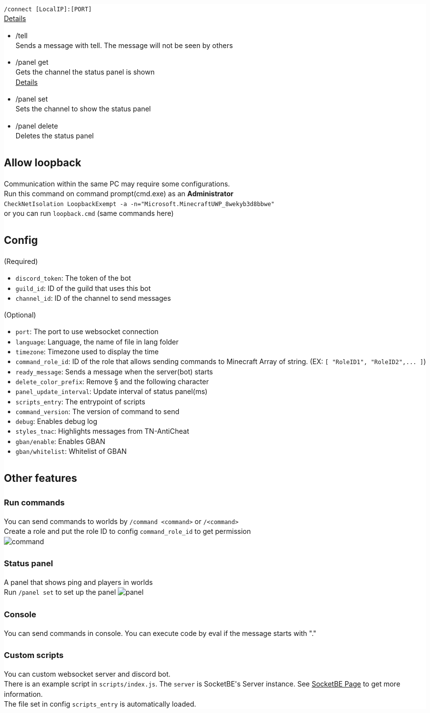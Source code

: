 ```/connect [LocalIP]:[PORT]```  
[Details](#Run-commands)

- /tell <target> <message>  
Sends a message with tell. The message will not be seen by others

- /panel get  
Gets the channel the status panel is shown  
[Details](#Status-panel)

- /panel set  
Sets the channel to show the status panel

- /panel delete  
Deletes the status panel

## Allow loopback
Communication within the same PC may require some configurations.  
Run this command on command prompt(cmd.exe) as an **Administrator**  
`CheckNetIsolation LoopbackExempt -a -n="Microsoft.MinecraftUWP_8wekyb3d8bbwe"`  
or you can run `loopback.cmd` (same commands here)

## Config
(Required)  
- `discord_token`: The token of the bot
- `guild_id`: ID of the guild that uses this bot
- `channel_id`: ID of the channel to send messages

(Optional)  
- `port`: The port to use websocket connection
- `language`: Language, the name of file in lang folder
- `timezone`: Timezone used to display the time
- `command_role_id`: ID of the role that allows sending commands to Minecraft
Array of string. (EX: `[ "RoleID1", "RoleID2",... ]`)
- `ready_message`: Sends a message when the server(bot) starts
- `delete_color_prefix`: Remove § and the following character
- `panel_update_interval`: Update interval of status panel(ms)
- `scripts_entry`: The entrypoint of scripts
- `command_version`: The version of command to send
- `debug`: Enables debug log
- `styles_tnac`: Highlights messages from TN-AntiCheat
- `gban/enable`: Enables GBAN
- `gban/whitelist`: Whitelist of GBAN

## Other features
### Run commands
You can send commands to worlds by `/command <command>` or `/<command>`  
Create a role and put the role ID to config `command_role_id` to get permission  
<img src="docs/command.jpeg" width="90%" alt="command">

### Status panel
A panel that shows ping and players in worlds  
Run `/panel set` to set up the panel
<img src="docs/panel.jpeg" width="90%" alt="panel">

### Console
You can send commands in console. You can execute code by eval if the message starts with "."

### Custom scripts
You can custom websocket server and discord bot.  
There is an example script in `scripts/index.js`. The `server` is SocketBE's Server instance. See [SocketBE Page](https://github.com/tutinoko2048/SocketBE) to get more information.    
The file set in config `scripts_entry` is automatically loaded.

```